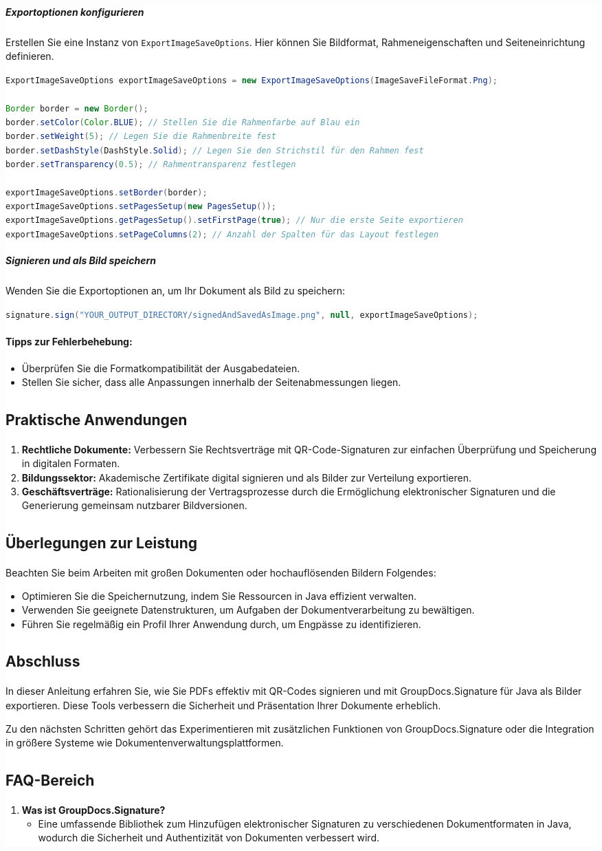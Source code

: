 ##### Exportoptionen konfigurieren
Erstellen Sie eine Instanz von `ExportImageSaveOptions`. Hier können Sie Bildformat, Rahmeneigenschaften und Seiteneinrichtung definieren.
```java
ExportImageSaveOptions exportImageSaveOptions = new ExportImageSaveOptions(ImageSaveFileFormat.Png);

Border border = new Border();
border.setColor(Color.BLUE); // Stellen Sie die Rahmenfarbe auf Blau ein
border.setWeight(5); // Legen Sie die Rahmenbreite fest
border.setDashStyle(DashStyle.Solid); // Legen Sie den Strichstil für den Rahmen fest
border.setTransparency(0.5); // Rahmentransparenz festlegen

exportImageSaveOptions.setBorder(border);
exportImageSaveOptions.setPagesSetup(new PagesSetup());
exportImageSaveOptions.getPagesSetup().setFirstPage(true); // Nur die erste Seite exportieren
exportImageSaveOptions.setPageColumns(2); // Anzahl der Spalten für das Layout festlegen
```

##### Signieren und als Bild speichern
Wenden Sie die Exportoptionen an, um Ihr Dokument als Bild zu speichern:
```java
signature.sign("YOUR_OUTPUT_DIRECTORY/signedAndSavedAsImage.png", null, exportImageSaveOptions);
```

#### Tipps zur Fehlerbehebung:
- Überprüfen Sie die Formatkompatibilität der Ausgabedateien.
- Stellen Sie sicher, dass alle Anpassungen innerhalb der Seitenabmessungen liegen.

## Praktische Anwendungen

1. **Rechtliche Dokumente:** Verbessern Sie Rechtsverträge mit QR-Code-Signaturen zur einfachen Überprüfung und Speicherung in digitalen Formaten.
2. **Bildungssektor:** Akademische Zertifikate digital signieren und als Bilder zur Verteilung exportieren.
3. **Geschäftsverträge:** Rationalisierung der Vertragsprozesse durch die Ermöglichung elektronischer Signaturen und die Generierung gemeinsam nutzbarer Bildversionen.

## Überlegungen zur Leistung

Beachten Sie beim Arbeiten mit großen Dokumenten oder hochauflösenden Bildern Folgendes:
- Optimieren Sie die Speichernutzung, indem Sie Ressourcen in Java effizient verwalten.
- Verwenden Sie geeignete Datenstrukturen, um Aufgaben der Dokumentverarbeitung zu bewältigen.
- Führen Sie regelmäßig ein Profil Ihrer Anwendung durch, um Engpässe zu identifizieren.

## Abschluss

In dieser Anleitung erfahren Sie, wie Sie PDFs effektiv mit QR-Codes signieren und mit GroupDocs.Signature für Java als Bilder exportieren. Diese Tools verbessern die Sicherheit und Präsentation Ihrer Dokumente erheblich.

Zu den nächsten Schritten gehört das Experimentieren mit zusätzlichen Funktionen von GroupDocs.Signature oder die Integration in größere Systeme wie Dokumentenverwaltungsplattformen.

## FAQ-Bereich

1. **Was ist GroupDocs.Signature?**
   - Eine umfassende Bibliothek zum Hinzufügen elektronischer Signaturen zu verschiedenen Dokumentformaten in Java, wodurch die Sicherheit und Authentizität von Dokumenten verbessert wird.